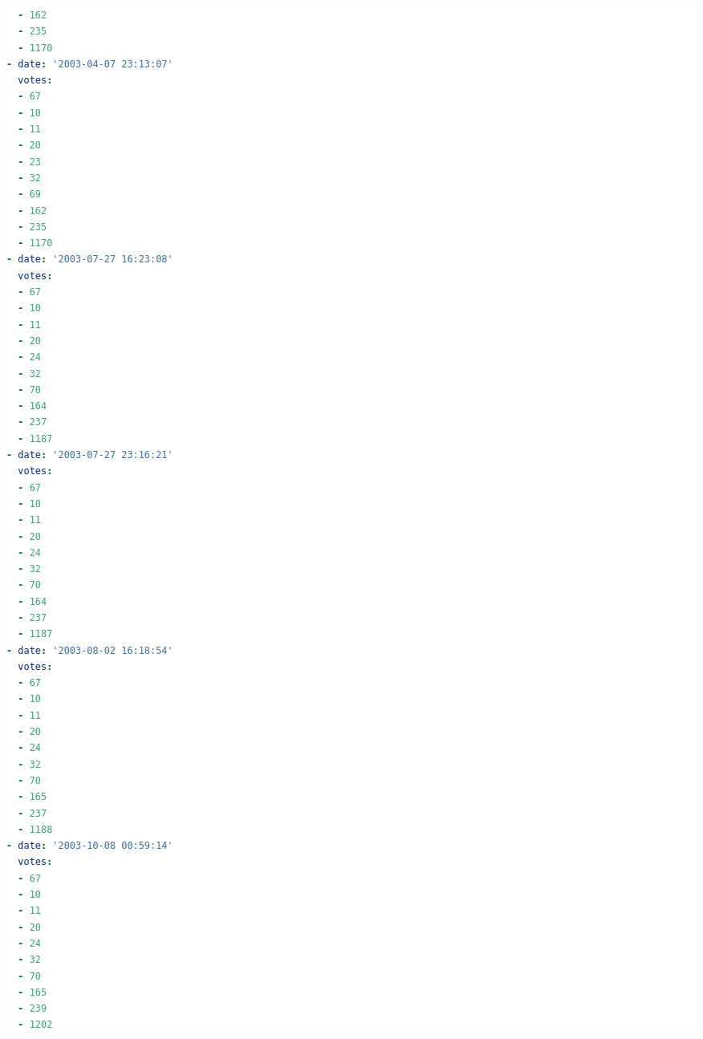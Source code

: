 ```yaml
  - 162
  - 235
  - 1170
- date: '2003-04-07 23:13:07'
  votes:
  - 67
  - 10
  - 11
  - 20
  - 23
  - 32
  - 69
  - 162
  - 235
  - 1170
- date: '2003-07-27 16:23:08'
  votes:
  - 67
  - 10
  - 11
  - 20
  - 24
  - 32
  - 70
  - 164
  - 237
  - 1187
- date: '2003-07-27 23:16:21'
  votes:
  - 67
  - 10
  - 11
  - 20
  - 24
  - 32
  - 70
  - 164
  - 237
  - 1187
- date: '2003-08-02 16:18:54'
  votes:
  - 67
  - 10
  - 11
  - 20
  - 24
  - 32
  - 70
  - 165
  - 237
  - 1188
- date: '2003-10-08 00:59:14'
  votes:
  - 67
  - 10
  - 11
  - 20
  - 24
  - 32
  - 70
  - 165
  - 239
  - 1202
```
